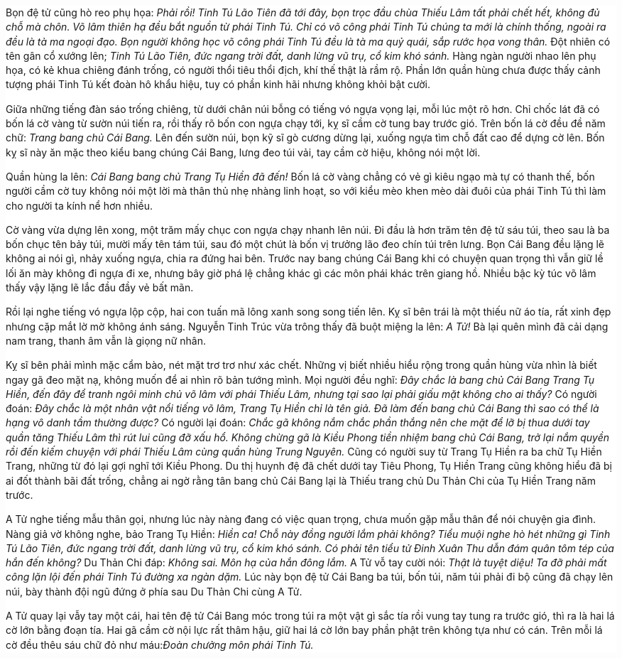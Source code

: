 Bọn đệ tử cũng hò reo phụ họa: _Phải rồi! Tinh Tú Lão Tiên đã tới đây, bọn trọc đầu chùa Thiếu Lâm tất phải chết hết, không đủ chỗ mà chôn._ _Võ lâm thiên hạ đều bắt nguồn từ phái Tinh Tú. Chỉ có võ công phái Tinh Tú chúng ta mới là chính thống, ngoài ra đều là tà ma ngoại đạo._ _Bọn người không học võ công phái Tinh Tú đều là tà ma quỷ quái, sắp rước họa vong thân._ Đột nhiên có tên gân cổ xướng lên; _Tinh Tú Lão Tiên, đức ngang trời đất, danh lừng vũ trụ, cổ kim khó sánh._ Hàng ngàn người nhao lên phụ họa, có kẻ khua chiêng đánh trống, có người thổi tiêu thổi địch, khí thế thật là rầm rộ. Phần lớn quần hùng chưa được thấy cảnh tượng phái Tinh Tú kết đoàn hô khẩu hiệu, tuy có phần kinh hãi nhưng không khỏi bật cười.

Giữa những tiếng đàn sáo trống chiêng, từ dưới chân núi bỗng có tiếng vó ngựa vọng lại, mỗi lúc một rõ hơn. Chỉ chốc lát đã có bốn lá cờ vàng từ sườn núi tiến ra, rồi thấy rõ bốn con ngựa chạy tới, kỵ sĩ cầm cờ tung bay trước gió. Trên bốn lá cờ đều đề năm chữ: _Trang bang chủ Cái Bang._ Lên đến sườn núi, bọn kỹ sĩ gò cương dừng lại, xuống ngựa tìm chỗ đất cao để dựng cờ lên. Bốn kỵ sĩ này ăn mặc theo kiểu bang chúng Cái Bang, lưng đeo túi vải, tay cầm cờ hiệu, không nói một lời.

Quần hùng la lên: _Cái Bang bang chủ Trang Tụ Hiền đã đến!_ Bốn lá cờ vàng chẳng có vẻ gì kiêu ngạo mà tự có thanh thế, bốn người cầm cờ tuy không nói một lời mà thân thủ nhẹ nhàng linh hoạt, so với kiểu mèo khen mèo dài đuôi của phái Tinh Tú thì làm cho người ta kính nể hơn nhiều.

Cờ vàng vừa dựng lên xong, một trăm mấy chục con ngựa chạy nhanh lên núi. Đi đầu là hơn trăm tên đệ tử sáu túi, theo sau là ba bốn chục tên bảy túi, mười mấy tên tám túi, sau đó một chút là bốn vị trưởng lão đeo chín túi trên lưng. Bọn Cái Bang đều lặng lẽ không ai nói gì, nhảy xuống ngựa, chia ra đứng hai bên. Trước nay bang chúng Cái Bang khi có chuyện quan trọng thì vẫn giữ lề lối ăn mày không đi ngựa đi xe, nhưng bây giờ phá lệ chẳng khác gì các môn phái khác trên giang hồ. Nhiều bậc kỳ túc võ lâm thấy vậy lặng lẽ lắc đầu đầy vẻ bất mãn.

Rồi lại nghe tiếng vó ngựa lộp cộp, hai con tuấn mã lông xanh song song tiến lên. Kỵ sĩ bên trái là một thiếu nữ áo tía, rất xinh đẹp nhưng cặp mắt lờ mờ không ánh sáng. Nguyễn Tinh Trúc vừa trông thấy đã buột miệng la lên: _A Tử!_ Bà lại quên mình đã cải dạng nam trang, thanh âm vẫn là giọng nữ nhân.

Kỵ sĩ bên phải mình mặc cẩm bào, nét mặt trơ trơ như xác chết. Những vị biết nhiều hiểu rộng trong quần hùng vừa nhìn là biết ngay gã đeo mặt nạ, không muốn để ai nhìn rõ bản tướng mình. Mọi người đều nghĩ: _Đây chắc là bang chủ Cái Bang Trang Tụ Hiền, đến đây để tranh ngôi minh chủ võ lâm với phái Thiếu Lâm, nhưng tại sao lại phải giấu mặt không cho ai thấy?_ Có người đoán: _Đây chắc là một nhân vật nổi tiếng võ lâm, Trang Tụ Hiền chỉ là tên giả. Đã làm đến bang chủ Cái Bang thì sao có thể là hạng vô danh tầm thường được?_ Có người lại đoán: _Chắc gã không nắm chắc phần thắng nên che mặt để lỡ bị thua dưới tay quần tăng Thiếu Lâm thì rút lui cũng đỡ xấu hổ._ _Không chừng gã là Kiều Phong tiền nhiệm bang chủ Cái Bang, trở lại nắm quyền rồi đến kiếm chuyện với phái Thiếu Lâm cùng quần hùng Trung Nguyên._ Cũng có người suy từ Trang Tụ Hiền ra ba chữ Tụ Hiền Trang, những từ đó lại gợi nghĩ tới Kiều Phong. Du thị huynh đệ đã chết dưới tay Tiêu Phong, Tụ Hiền Trang cũng không hiểu đã bị ai đốt thành bãi đất trống, chẳng ai ngờ rằng tân bang chủ Cái Bang lại là Thiếu trang chủ Du Thản Chi của Tụ Hiền Trang năm trước.

A Tử nghe tiếng mẫu thân gọi, nhưng lúc này nàng đang có việc quan trọng, chưa muốn gặp mẫu thân để nói chuyện gia đình. Nàng giả vờ không nghe, bảo Trang Tụ Hiền: _Hiền ca! Chỗ này đồng người lắm phải không? Tiểu muội nghe hò hét những gì Tinh Tú Lão Tiên, đức ngang trời đất, danh lừng vũ trụ, cổ kim khó sánh. Có phải tên tiểu tử Đinh Xuân Thu dẫn đám quân tôm tép của hắn đến không?_ Du Thản Chi đáp: _Không sai. Môn hạ của hắn đông lắm._ A Tử vỗ tay cười nói: _Thật là tuyệt diệu! Ta đỡ phải mất công lặn lội đến phái Tinh Tú đường xa ngàn dặm._ Lúc này bọn đệ tử Cái Bang ba túi, bốn túi, năm túi phải đi bộ cũng đã chạy lên núi, bày thành đội ngũ đứng ở phía sau Du Thản Chi cùng A Tử.

A Tử quay lại vẫy tay một cái, hai tên đệ tử Cái Bang móc trong túi ra một vật gì sắc tía rồi vung tay tung ra trước gió, thì ra là hai lá cờ lớn bằng đoạn tía. Hai gã cầm cờ nội lực rất thâm hậu, giữ hai lá cờ lớn bay phần phật trên không tựa như có cán. Trên mỗi lá cờ đều thêu sáu chữ đỏ như máu:_Đoàn chưởng môn phái Tinh Tú._
